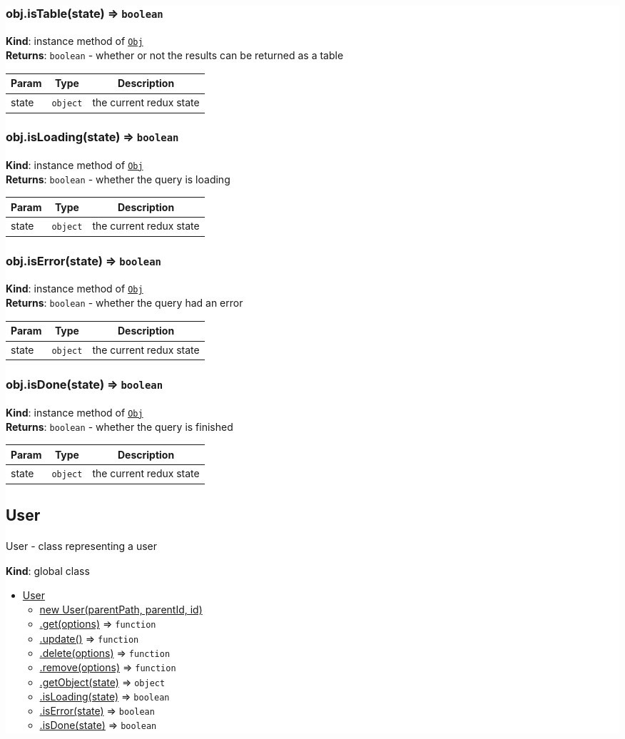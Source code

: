 <a name="Obj+isTable"></a>

### obj.isTable(state) ⇒ <code>boolean</code>
**Kind**: instance method of [<code>Obj</code>](#Obj)  
**Returns**: <code>boolean</code> - whether or not the results can be returned as a table  

| Param | Type | Description |
| --- | --- | --- |
| state | <code>object</code> | the current redux state |

<a name="Obj+isLoading"></a>

### obj.isLoading(state) ⇒ <code>boolean</code>
**Kind**: instance method of [<code>Obj</code>](#Obj)  
**Returns**: <code>boolean</code> - whether the query is loading  

| Param | Type | Description |
| --- | --- | --- |
| state | <code>object</code> | the current redux state |

<a name="Obj+isError"></a>

### obj.isError(state) ⇒ <code>boolean</code>
**Kind**: instance method of [<code>Obj</code>](#Obj)  
**Returns**: <code>boolean</code> - whether the query had an error  

| Param | Type | Description |
| --- | --- | --- |
| state | <code>object</code> | the current redux state |

<a name="Obj+isDone"></a>

### obj.isDone(state) ⇒ <code>boolean</code>
**Kind**: instance method of [<code>Obj</code>](#Obj)  
**Returns**: <code>boolean</code> - whether the query is finished  

| Param | Type | Description |
| --- | --- | --- |
| state | <code>object</code> | the current redux state |

<a name="User"></a>

## User
User - class representing a user

**Kind**: global class  

* [User](#User)
    * [new User(parentPath, parentId, id)](#new_User_new)
    * [.get(options)](#User+get) ⇒ <code>function</code>
    * [.update()](#User+update) ⇒ <code>function</code>
    * [.delete(options)](#User+delete) ⇒ <code>function</code>
    * [.remove(options)](#User+remove) ⇒ <code>function</code>
    * [.getObject(state)](#User+getObject) ⇒ <code>object</code>
    * [.isLoading(state)](#User+isLoading) ⇒ <code>boolean</code>
    * [.isError(state)](#User+isError) ⇒ <code>boolean</code>
    * [.isDone(state)](#User+isDone) ⇒ <code>boolean</code>
